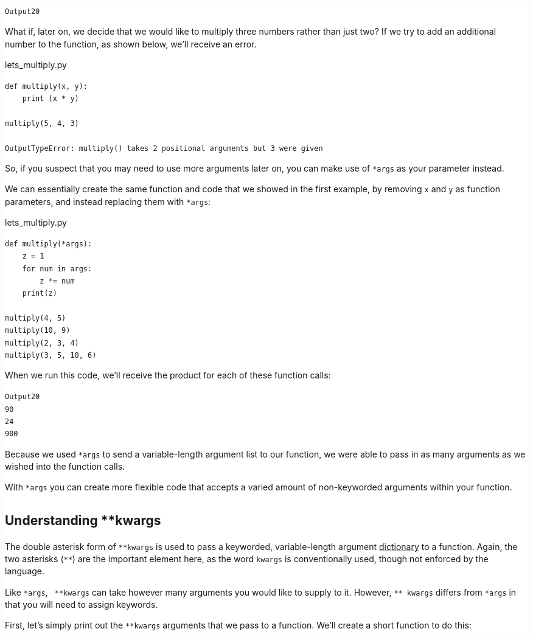     Output20

What if, later on, we decide that we would like to multiply three numbers rather than just two? If we try to add an additional number to the function, as shown below, we’ll receive an error.

lets\_multiply.py

    def multiply(x, y):
        print (x * y)
    
    multiply(5, 4, 3)

    OutputTypeError: multiply() takes 2 positional arguments but 3 were given

So, if you suspect that you may need to use more arguments later on, you can make use of `*args` as your parameter instead.

We can essentially create the same function and code that we showed in the first example, by removing `x` and `y` as function parameters, and instead replacing them with `*args`:

lets\_multiply.py

    def multiply(*args):
        z = 1
        for num in args:
            z *= num
        print(z)
    
    multiply(4, 5)
    multiply(10, 9)
    multiply(2, 3, 4)
    multiply(3, 5, 10, 6)

When we run this code, we’ll receive the product for each of these function calls:

    Output20
    90
    24
    900

Because we used `*args` to send a variable-length argument list to our function, we were able to pass in as many arguments as we wished into the function calls.

With `*args` you can create more flexible code that accepts a varied amount of non-keyworded arguments within your function.

## Understanding \*\*kwargs

The double asterisk form of `**kwargs` is used to pass a keyworded, variable-length argument [dictionary](understanding-dictionaries-in-python-3) to a function. Again, the two asterisks (`**`) are the important element here, as the word `kwargs` is conventionally used, though not enforced by the language.

Like `*args`, ` **kwargs` can take however many arguments you would like to supply to it. However, `** kwargs` differs from `*args` in that you will need to assign keywords.

First, let’s simply print out the `**kwargs` arguments that we pass to a function. We’ll create a short function to do this:
